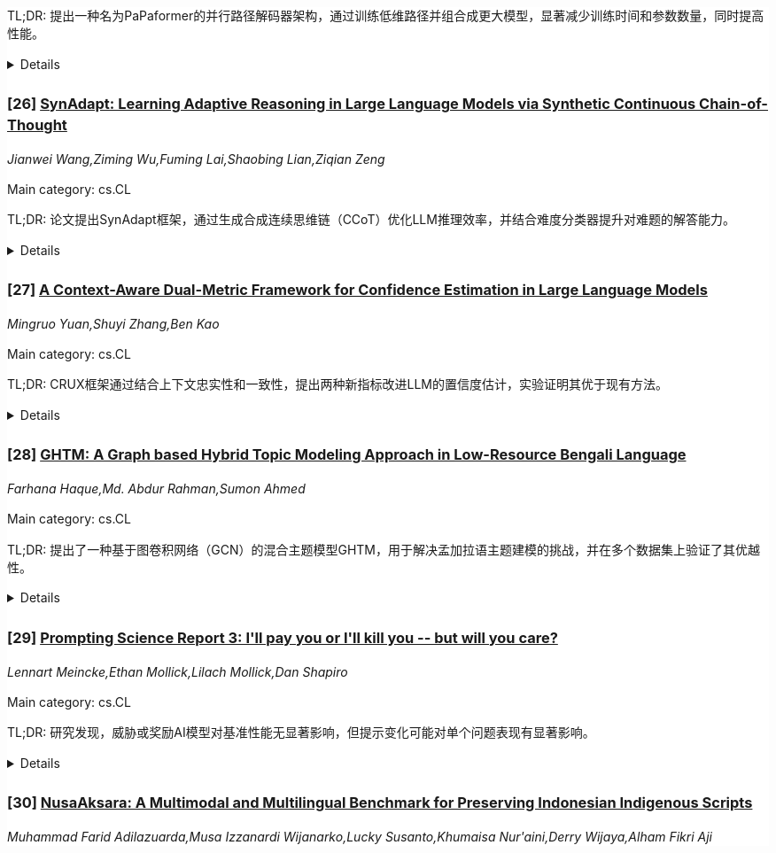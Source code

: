 TL;DR: 提出一种名为PaPaformer的并行路径解码器架构，通过训练低维路径并组合成更大模型，显著减少训练时间和参数数量，同时提高性能。


<details><summary>Details</summary></details>


### [26] [SynAdapt: Learning Adaptive Reasoning in Large Language Models via Synthetic Continuous Chain-of-Thought](https://arxiv.org/abs/2508.00574)
*Jianwei Wang,Ziming Wu,Fuming Lai,Shaobing Lian,Ziqian Zeng*

Main category: cs.CL

TL;DR: 论文提出SynAdapt框架，通过生成合成连续思维链（CCoT）优化LLM推理效率，并结合难度分类器提升对难题的解答能力。


<details><summary>Details</summary></details>


### [27] [A Context-Aware Dual-Metric Framework for Confidence Estimation in Large Language Models](https://arxiv.org/abs/2508.00600)
*Mingruo Yuan,Shuyi Zhang,Ben Kao*

Main category: cs.CL

TL;DR: CRUX框架通过结合上下文忠实性和一致性，提出两种新指标改进LLM的置信度估计，实验证明其优于现有方法。


<details><summary>Details</summary></details>


### [28] [GHTM: A Graph based Hybrid Topic Modeling Approach in Low-Resource Bengali Language](https://arxiv.org/abs/2508.00605)
*Farhana Haque,Md. Abdur Rahman,Sumon Ahmed*

Main category: cs.CL

TL;DR: 提出了一种基于图卷积网络（GCN）的混合主题模型GHTM，用于解决孟加拉语主题建模的挑战，并在多个数据集上验证了其优越性。


<details><summary>Details</summary></details>


### [29] [Prompting Science Report 3: I'll pay you or I'll kill you -- but will you care?](https://arxiv.org/abs/2508.00614)
*Lennart Meincke,Ethan Mollick,Lilach Mollick,Dan Shapiro*

Main category: cs.CL

TL;DR: 研究发现，威胁或奖励AI模型对基准性能无显著影响，但提示变化可能对单个问题表现有显著影响。


<details><summary>Details</summary></details>


### [30] [NusaAksara: A Multimodal and Multilingual Benchmark for Preserving Indonesian Indigenous Scripts](https://arxiv.org/abs/2502.18148)
*Muhammad Farid Adilazuarda,Musa Izzanardi Wijanarko,Lucky Susanto,Khumaisa Nur'aini,Derry Wijaya,Alham Fikri Aji*
